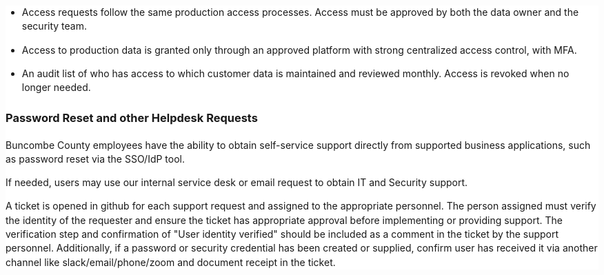 - Access requests follow the same production access processes. Access must be
  approved by both the data owner and the security team.

- Access to production data is granted only through an approved platform with
  strong centralized access control, with MFA.
  
- An audit list of who has access to which customer data is maintained and
  reviewed monthly. Access is revoked when no longer needed.


### Password Reset and other Helpdesk Requests

Buncombe County employees have the ability to obtain self-service support directly from
supported business applications, such as password reset via the SSO/IdP tool.

If needed, users may use our internal service desk or email request to obtain IT
and Security support.

A ticket is opened in github for each support request and assigned to the
appropriate personnel.  The person assigned must verify the identity of the
requester and ensure the ticket has appropriate approval before implementing or
providing support.  The verification step and confirmation of "User identity
verified" should be included as a comment in the ticket by the support
personnel. Additionally, if a password or security credential has been created
or supplied, confirm user has received it via another channel like
slack/email/phone/zoom and document receipt in the ticket.
